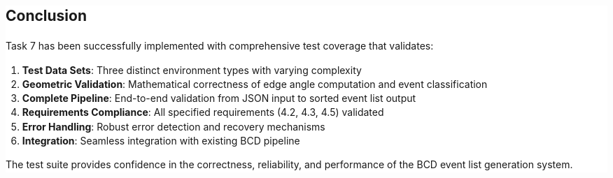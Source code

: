 ## Conclusion

Task 7 has been successfully implemented with comprehensive test coverage that validates:

1. **Test Data Sets**: Three distinct environment types with varying complexity
2. **Geometric Validation**: Mathematical correctness of edge angle computation and event classification
3. **Complete Pipeline**: End-to-end validation from JSON input to sorted event list output
4. **Requirements Compliance**: All specified requirements (4.2, 4.3, 4.5) validated
5. **Error Handling**: Robust error detection and recovery mechanisms
6. **Integration**: Seamless integration with existing BCD pipeline

The test suite provides confidence in the correctness, reliability, and performance of the BCD event list generation system.
